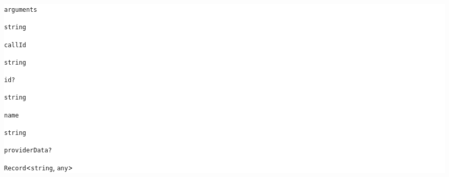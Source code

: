 `arguments`

</td>
<td>

`string`

</td>
</tr>
<tr>
<td>

`callId`

</td>
<td>

`string`

</td>
</tr>
<tr>
<td>

`id?`

</td>
<td>

`string`

</td>
</tr>
<tr>
<td>

`name`

</td>
<td>

`string`

</td>
</tr>
<tr>
<td>

`providerData?`

</td>
<td>

`Record`\<`string`, `any`\>

</td>
</tr>
<tr>
<td>
